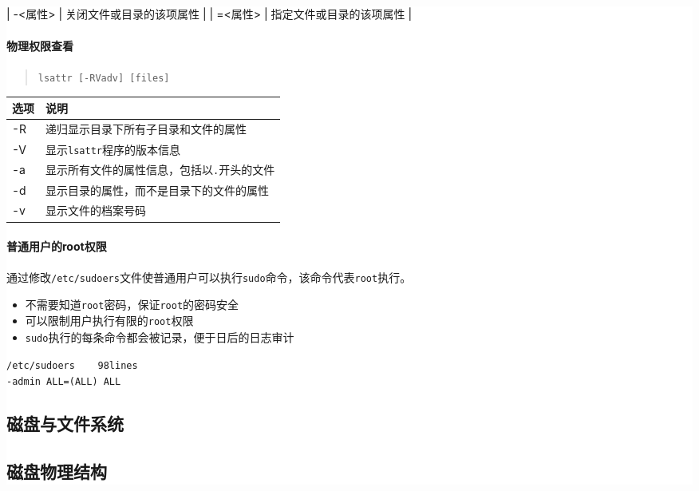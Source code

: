 | -<属性> | 关闭文件或目录的该项属性                         |
| =<属性> | 指定文件或目录的该项属性                         |

#### 物理权限查看

> `lsattr [-RVadv] [files]`

| 选项 | 说明                                        |
| :--- | :------------------------------------------ |
| -R   | 递归显示目录下所有子目录和文件的属性        |
| -V   | 显示`lsattr`程序的版本信息                  |
| -a   | 显示所有文件的属性信息，包括以`.`开头的文件 |
| -d   | 显示目录的属性，而不是目录下的文件的属性    |
| -v   | 显示文件的档案号码                          |

#### 普通用户的root权限

通过修改`/etc/sudoers`文件使普通用户可以执行`sudo`命令，该命令代表`root`执行。

* 不需要知道`root`密码，保证`root`的密码安全
* 可以限制用户执行有限的`root`权限
* `sudo`执行的每条命令都会被记录，便于日后的日志审计

```
/etc/sudoers    98lines
-admin ALL=(ALL) ALL
```

## 磁盘与文件系统

## 磁盘物理结构
